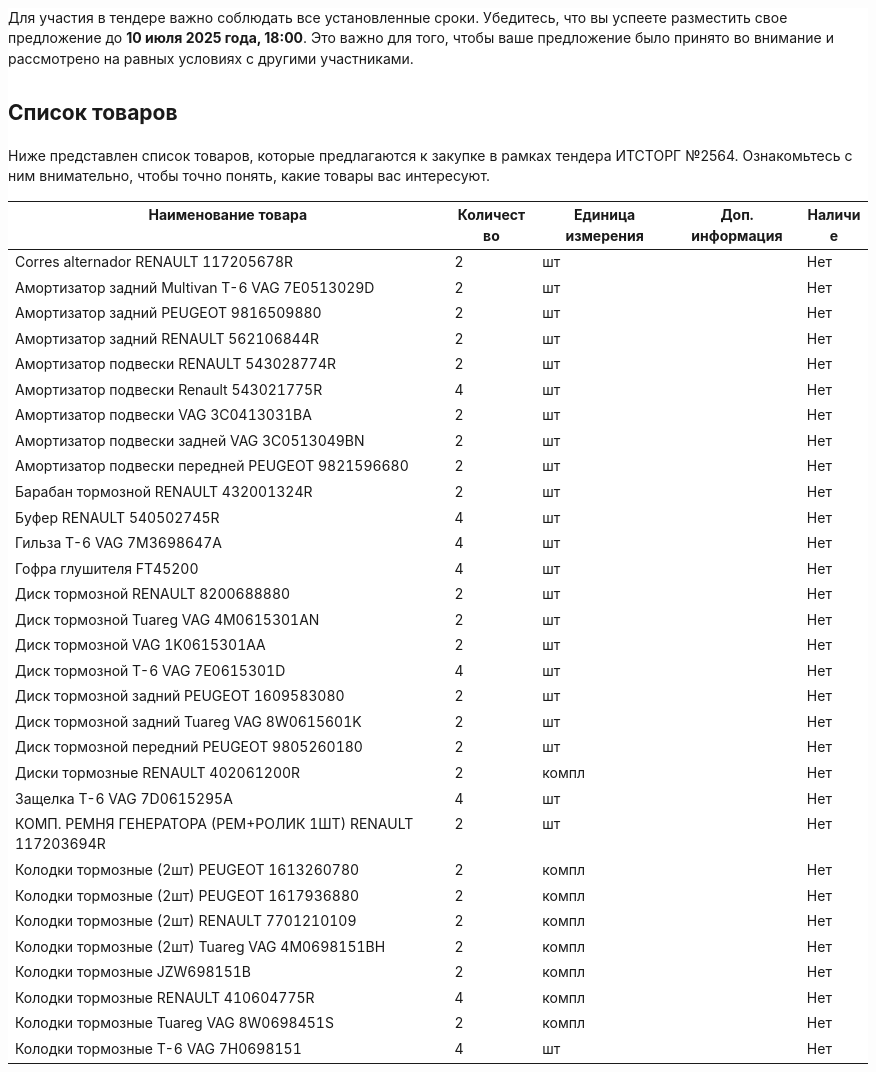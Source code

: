 Для участия в тендере важно соблюдать все установленные сроки. Убедитесь, что вы успеете разместить свое предложение до **10 июля 2025 года, 18:00**. Это важно для того, чтобы ваше предложение было принято во внимание и рассмотрено на равных условиях с другими участниками.

## Список товаров

Ниже представлен список товаров, которые предлагаются к закупке в рамках тендера ИТСТОРГ №2564. Ознакомьтесь с ним внимательно, чтобы точно понять, какие товары вас интересуют.

| Наименование товара                                                                 | Количество | Единица измерения | Доп. информация | Наличие |
|-------------------------------------------------------------------------------------|------------|-------------------|----------------|----------|
| Corres alternador RENAULT 117205678R                                               | 2          | шт                |                 | Нет       |
| Амортизатор задний Multivan T-6 VAG 7E0513029D                                      | 2          | шт                |                 | Нет       |
| Амортизатор задний PEUGEOT 9816509880                                               | 2          | шт                |                 | Нет       |
| Амортизатор задний RENAULT 562106844R                                               | 2          | шт                |                 | Нет       |
| Амортизатор подвески RENAULT 543028774R                                             | 2          | шт                |                 | Нет       |
| Амортизатор подвески Renault 543021775R                                             | 4          | шт                |                 | Нет       |
| Амортизатор подвески VAG 3C0413031BA                                                | 2          | шт                |                 | Нет       |
| Амортизатор подвески задней VAG 3C0513049BN                                        | 2          | шт                |                 | Нет       |
| Амортизатор подвески передней PEUGEOT 9821596680                                    | 2          | шт                |                 | Нет       |
| Барабан тормозной RENAULT 432001324R                                               | 2          | шт                |                 | Нет       |
| Буфер RENAULT 540502745R                                                             | 4          | шт                |                 | Нет       |
| Гильза Т-6 VAG 7M3698647A                                                           | 4          | шт                |                 | Нет       |
| Гофра глушителя FT45200                                                             | 4          | шт                |                 | Нет       |
| Диск тормозной RENAULT 8200688880                                                   | 2          | шт                |                 | Нет       |
| Диск тормозной Tuareg VAG 4M0615301AN                                                | 2          | шт                |                 | Нет       |
| Диск тормозной VAG 1K0615301AA                                                       | 2          | шт                |                 | Нет       |
| Диск тормозной Т-6 VAG 7E0615301D                                                    | 4          | шт                |                 | Нет       |
| Диск тормозной задний PEUGEOT 1609583080                                            | 2          | шт                |                 | Нет       |
| Диск тормозной задний Tuareg VAG 8W0615601K                                          | 2          | шт                |                 | Нет       |
| Диск тормозной передний PEUGEOT 9805260180                                          | 2          | шт                |                 | Нет       |
| Диски тормозные RENAULT 402061200R                                                 | 2          | компл             |                 | Нет       |
| Защелка Т-6 VAG 7D0615295A                                                           | 4          | шт                |                 | Нет       |
| КОМП. РЕМНЯ ГЕНЕРАТОРА (РЕМ+РОЛИК 1ШТ) RENAULT 117203694R                            | 2          | шт                |                 | Нет       |
| Колодки тормозные (2шт) PEUGEOT 1613260780                                          | 2          | компл             |                 | Нет       |
| Колодки тормозные (2шт) PEUGEOT 1617936880                                          | 2          | компл             |                 | Нет       |
| Колодки тормозные (2шт) RENAULT 7701210109                                           | 2          | компл             |                 | Нет       |
| Колодки тормозные (2шт) Tuareg VAG 4M0698151BH                                       | 2          | компл             |                 | Нет       |
| Колодки тормозные JZW698151B                                                        | 2          | компл             |                 | Нет       |
| Колодки тормозные RENAULT 410604775R                                                | 4          | компл             |                 | Нет       |
| Колодки тормозные Tuareg VAG 8W0698451S                                              | 2          | компл             |                 | Нет       |
| Колодки тормозные Т-6 VAG 7H0698151                                                  | 4          | шт                |                 | Нет       |